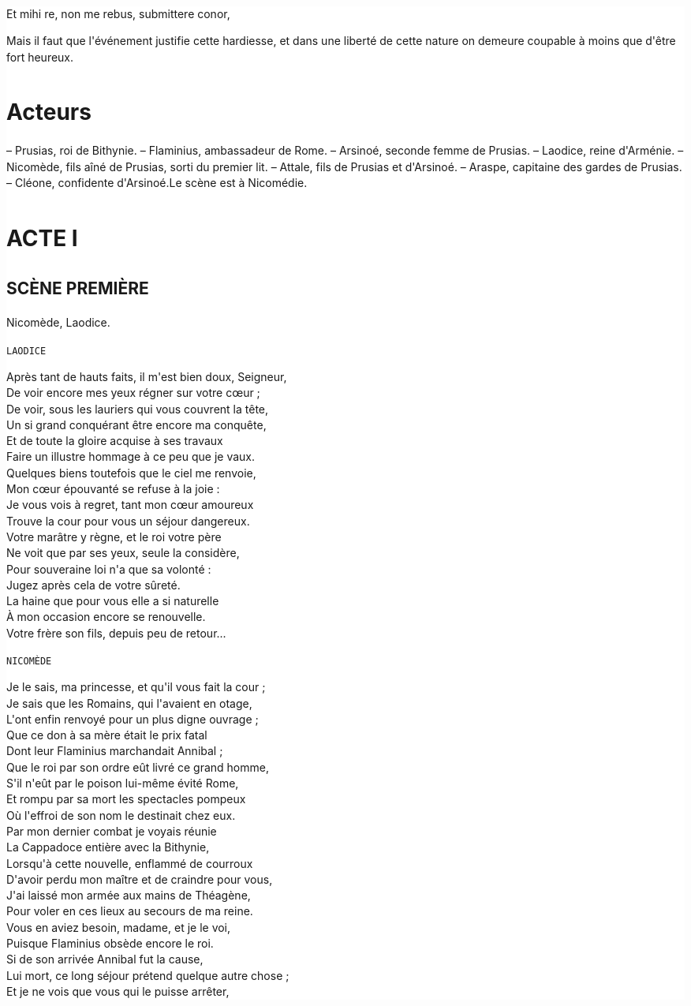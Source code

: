 Et mihi re, non me rebus, submittere conor,

Mais il faut que l'événement justifie cette hardiesse, et dans une liberté de cette nature on demeure coupable à moins que d'être fort heureux.


# Acteurs
 – Prusias, roi de Bithynie.
 – Flaminius, ambassadeur de Rome.
 – Arsinoé, seconde femme de Prusias.
 – Laodice, reine d'Arménie.
 – Nicomède, fils aîné de Prusias, sorti du premier lit.
 – Attale, fils de Prusias et d'Arsinoé.
 – Araspe, capitaine des gardes de Prusias.
 – Cléone, confidente d'Arsinoé.Le scène est à Nicomédie.


# ACTE I


## SCÈNE PREMIÈRE
Nicomède, Laodice.


    LAODICE
Après tant de hauts faits, il m'est bien doux, Seigneur,  
De voir encore mes yeux régner sur votre cœur ;  
De voir, sous les lauriers qui vous couvrent la tête,  
Un si grand conquérant être encore ma conquête,  
Et de toute la gloire acquise à ses travaux  
Faire un illustre hommage à ce peu que je vaux.  
Quelques biens toutefois que le ciel me renvoie,  
Mon cœur épouvanté se refuse à la joie :  
Je vous vois à regret, tant mon cœur amoureux  
Trouve la cour pour vous un séjour dangereux.  
Votre marâtre y règne, et le roi votre père  
Ne voit que par ses yeux, seule la considère,  
Pour souveraine loi n'a que sa volonté :  
Jugez après cela de votre sûreté.  
La haine que pour vous elle a si naturelle  
À mon occasion encore se renouvelle.  
Votre frère son fils, depuis peu de retour...  

    NICOMÈDE
Je le sais, ma princesse, et qu'il vous fait la cour ;  
Je sais que les Romains, qui l'avaient en otage,  
L'ont enfin renvoyé pour un plus digne ouvrage ;  
Que ce don à sa mère était le prix fatal  
Dont leur Flaminius marchandait Annibal ;  
Que le roi par son ordre eût livré ce grand homme,  
S'il n'eût par le poison lui-même évité Rome,  
Et rompu par sa mort les spectacles pompeux  
Où l'effroi de son nom le destinait chez eux.  
Par mon dernier combat je voyais réunie  
La Cappadoce entière avec la Bithynie,  
Lorsqu'à cette nouvelle, enflammé de courroux  
D'avoir perdu mon maître et de craindre pour vous,  
J'ai laissé mon armée aux mains de Théagène,  
Pour voler en ces lieux au secours de ma reine.  
Vous en aviez besoin, madame, et je le voi,  
Puisque Flaminius obsède encore le roi.  
Si de son arrivée Annibal fut la cause,  
Lui mort, ce long séjour prétend quelque autre chose ;  
Et je ne vois que vous qui le puisse arrêter,  